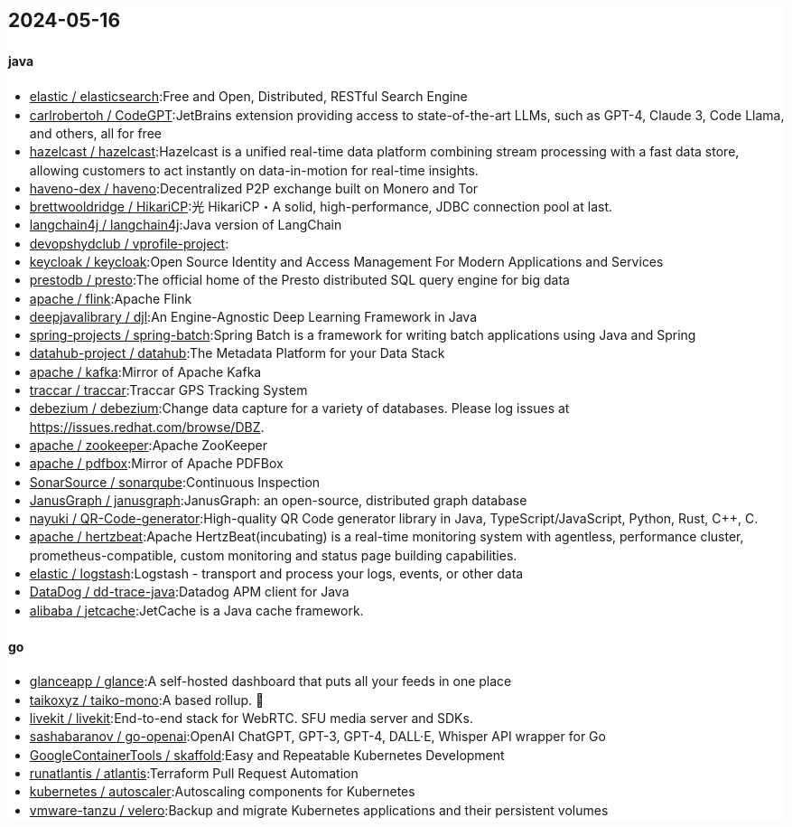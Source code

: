 ## 2024-05-16

#### java
* [elastic / elasticsearch](https://github.com/elastic/elasticsearch):Free and Open, Distributed, RESTful Search Engine
* [carlrobertoh / CodeGPT](https://github.com/carlrobertoh/CodeGPT):JetBrains extension providing access to state-of-the-art LLMs, such as GPT-4, Claude 3, Code Llama, and others, all for free
* [hazelcast / hazelcast](https://github.com/hazelcast/hazelcast):Hazelcast is a unified real-time data platform combining stream processing with a fast data store, allowing customers to act instantly on data-in-motion for real-time insights.
* [haveno-dex / haveno](https://github.com/haveno-dex/haveno):Decentralized P2P exchange built on Monero and Tor
* [brettwooldridge / HikariCP](https://github.com/brettwooldridge/HikariCP):光 HikariCP・A solid, high-performance, JDBC connection pool at last.
* [langchain4j / langchain4j](https://github.com/langchain4j/langchain4j):Java version of LangChain
* [devopshydclub / vprofile-project](https://github.com/devopshydclub/vprofile-project):
* [keycloak / keycloak](https://github.com/keycloak/keycloak):Open Source Identity and Access Management For Modern Applications and Services
* [prestodb / presto](https://github.com/prestodb/presto):The official home of the Presto distributed SQL query engine for big data
* [apache / flink](https://github.com/apache/flink):Apache Flink
* [deepjavalibrary / djl](https://github.com/deepjavalibrary/djl):An Engine-Agnostic Deep Learning Framework in Java
* [spring-projects / spring-batch](https://github.com/spring-projects/spring-batch):Spring Batch is a framework for writing batch applications using Java and Spring
* [datahub-project / datahub](https://github.com/datahub-project/datahub):The Metadata Platform for your Data Stack
* [apache / kafka](https://github.com/apache/kafka):Mirror of Apache Kafka
* [traccar / traccar](https://github.com/traccar/traccar):Traccar GPS Tracking System
* [debezium / debezium](https://github.com/debezium/debezium):Change data capture for a variety of databases. Please log issues at https://issues.redhat.com/browse/DBZ.
* [apache / zookeeper](https://github.com/apache/zookeeper):Apache ZooKeeper
* [apache / pdfbox](https://github.com/apache/pdfbox):Mirror of Apache PDFBox
* [SonarSource / sonarqube](https://github.com/SonarSource/sonarqube):Continuous Inspection
* [JanusGraph / janusgraph](https://github.com/JanusGraph/janusgraph):JanusGraph: an open-source, distributed graph database
* [nayuki / QR-Code-generator](https://github.com/nayuki/QR-Code-generator):High-quality QR Code generator library in Java, TypeScript/JavaScript, Python, Rust, C++, C.
* [apache / hertzbeat](https://github.com/apache/hertzbeat):Apache HertzBeat(incubating) is a real-time monitoring system with agentless, performance cluster, prometheus-compatible, custom monitoring and status page building capabilities.
* [elastic / logstash](https://github.com/elastic/logstash):Logstash - transport and process your logs, events, or other data
* [DataDog / dd-trace-java](https://github.com/DataDog/dd-trace-java):Datadog APM client for Java
* [alibaba / jetcache](https://github.com/alibaba/jetcache):JetCache is a Java cache framework.

#### go
* [glanceapp / glance](https://github.com/glanceapp/glance):A self-hosted dashboard that puts all your feeds in one place
* [taikoxyz / taiko-mono](https://github.com/taikoxyz/taiko-mono):A based rollup. 🥁
* [livekit / livekit](https://github.com/livekit/livekit):End-to-end stack for WebRTC. SFU media server and SDKs.
* [sashabaranov / go-openai](https://github.com/sashabaranov/go-openai):OpenAI ChatGPT, GPT-3, GPT-4, DALL·E, Whisper API wrapper for Go
* [GoogleContainerTools / skaffold](https://github.com/GoogleContainerTools/skaffold):Easy and Repeatable Kubernetes Development
* [runatlantis / atlantis](https://github.com/runatlantis/atlantis):Terraform Pull Request Automation
* [kubernetes / autoscaler](https://github.com/kubernetes/autoscaler):Autoscaling components for Kubernetes
* [vmware-tanzu / velero](https://github.com/vmware-tanzu/velero):Backup and migrate Kubernetes applications and their persistent volumes